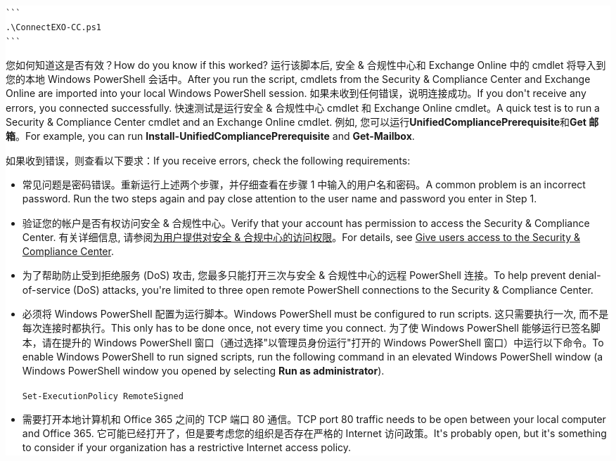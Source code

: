     ```
    .\ConnectEXO-CC.ps1
    ```
 
<span data-ttu-id="1ee5c-139">您如何知道这是否有效？</span><span class="sxs-lookup"><span data-stu-id="1ee5c-139">How do you know if this worked?</span></span> <span data-ttu-id="1ee5c-140">运行该脚本后, 安全 & 合规性中心和 Exchange Online 中的 cmdlet 将导入到您的本地 Windows PowerShell 会话中。</span><span class="sxs-lookup"><span data-stu-id="1ee5c-140">After you run the script, cmdlets from the Security & Compliance Center and Exchange Online are imported into your local Windows PowerShell session.</span></span> <span data-ttu-id="1ee5c-141">如果未收到任何错误，说明连接成功。</span><span class="sxs-lookup"><span data-stu-id="1ee5c-141">If you don't receive any errors, you connected successfully.</span></span> <span data-ttu-id="1ee5c-142">快速测试是运行安全 & 合规性中心 cmdlet 和 Exchange Online cmdlet。</span><span class="sxs-lookup"><span data-stu-id="1ee5c-142">A quick test is to run a Security & Compliance Center cmdlet and an Exchange Online cmdlet.</span></span> <span data-ttu-id="1ee5c-143">例如, 您可以运行**UnifiedCompliancePrerequisite**和**Get 邮箱**。</span><span class="sxs-lookup"><span data-stu-id="1ee5c-143">For example, you can run **Install-UnifiedCompliancePrerequisite** and **Get-Mailbox**.</span></span> 
  
<span data-ttu-id="1ee5c-144">如果收到错误，则查看以下要求：</span><span class="sxs-lookup"><span data-stu-id="1ee5c-144">If you receive errors, check the following requirements:</span></span>
  
- <span data-ttu-id="1ee5c-p110">常见问题是密码错误。重新运行上述两个步骤，并仔细查看在步骤 1 中输入的用户名和密码。</span><span class="sxs-lookup"><span data-stu-id="1ee5c-p110">A common problem is an incorrect password. Run the two steps again and pay close attention to the user name and password you enter in Step 1.</span></span>
    
- <span data-ttu-id="1ee5c-147">验证您的帐户是否有权访问安全 & 合规性中心。</span><span class="sxs-lookup"><span data-stu-id="1ee5c-147">Verify that your account has permission to access the Security & Compliance Center.</span></span> <span data-ttu-id="1ee5c-148">有关详细信息, 请参阅[为用户提供对安全 & 合规中心的访问权限](grant-access-to-the-security-and-compliance-center.md)。</span><span class="sxs-lookup"><span data-stu-id="1ee5c-148">For details, see [Give users access to the Security & Compliance Center](grant-access-to-the-security-and-compliance-center.md).</span></span>
    
- <span data-ttu-id="1ee5c-149">为了帮助防止受到拒绝服务 (DoS) 攻击, 您最多只能打开三次与安全 & 合规性中心的远程 PowerShell 连接。</span><span class="sxs-lookup"><span data-stu-id="1ee5c-149">To help prevent denial-of-service (DoS) attacks, you're limited to three open remote PowerShell connections to the Security & Compliance Center.</span></span>
    
- <span data-ttu-id="1ee5c-150">必须将 Windows PowerShell 配置为运行脚本。</span><span class="sxs-lookup"><span data-stu-id="1ee5c-150">Windows PowerShell must be configured to run scripts.</span></span> <span data-ttu-id="1ee5c-151">这只需要执行一次, 而不是每次连接时都执行。</span><span class="sxs-lookup"><span data-stu-id="1ee5c-151">This only has to be done once, not every time you connect.</span></span> <span data-ttu-id="1ee5c-152">为了使 Windows PowerShell 能够运行已签名脚本，请在提升的 Windows PowerShell 窗口（通过选择"以管理员身份运行"打开的 Windows PowerShell 窗口）中运行以下命令。</span><span class="sxs-lookup"><span data-stu-id="1ee5c-152">To enable Windows PowerShell to run signed scripts, run the following command in an elevated Windows PowerShell window (a Windows PowerShell window you opened by selecting **Run as administrator**).</span></span>

    ```
    Set-ExecutionPolicy RemoteSigned
    ```
- <span data-ttu-id="1ee5c-153">需要打开本地计算机和 Office 365 之间的 TCP 端口 80 通信。</span><span class="sxs-lookup"><span data-stu-id="1ee5c-153">TCP port 80 traffic needs to be open between your local computer and Office 365.</span></span> <span data-ttu-id="1ee5c-154">它可能已经打开了，但是要考虑您的组织是否存在严格的 Internet 访问政策。</span><span class="sxs-lookup"><span data-stu-id="1ee5c-154">It's probably open, but it's something to consider if your organization has a restrictive Internet access policy.</span></span>

  